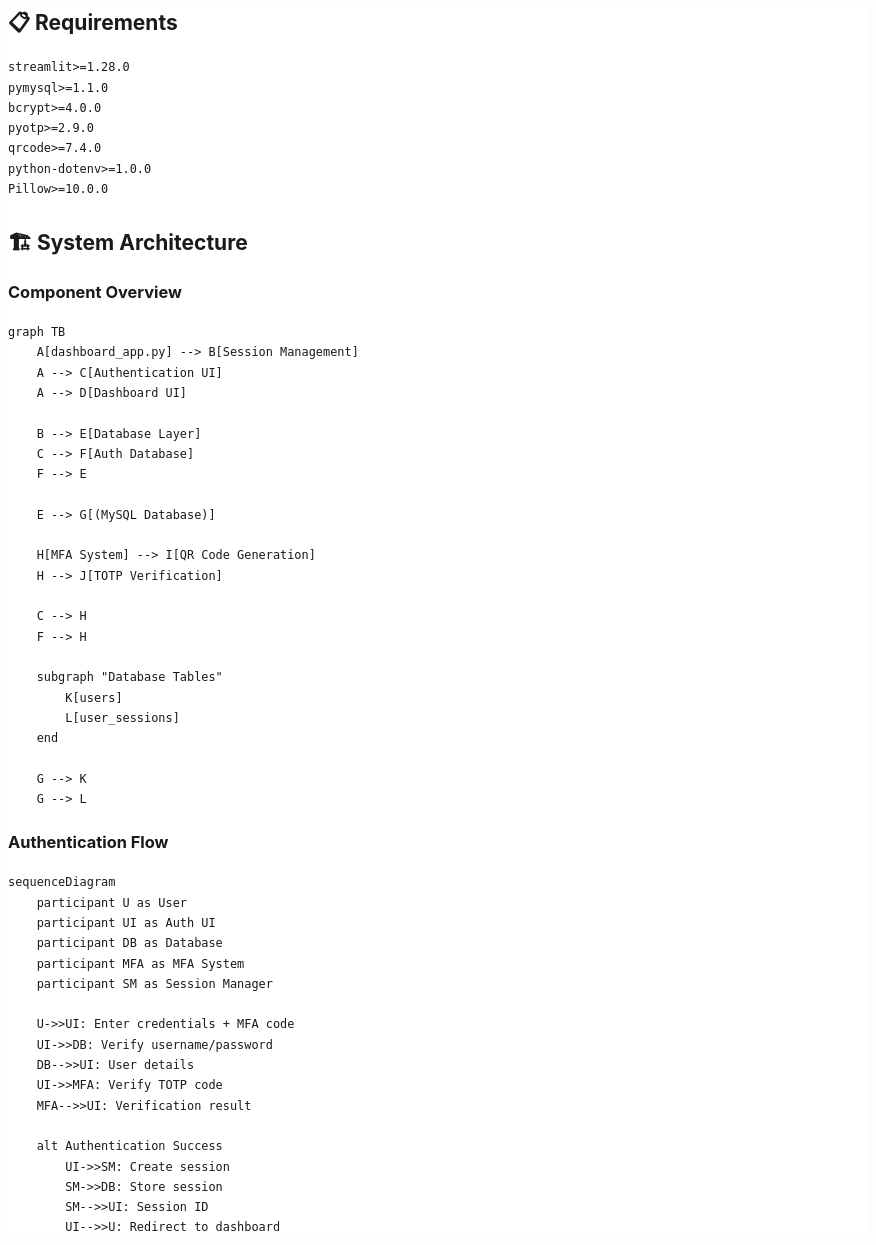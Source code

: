 ## 📋 Requirements

```txt
streamlit>=1.28.0
pymysql>=1.1.0
bcrypt>=4.0.0
pyotp>=2.9.0
qrcode>=7.4.0
python-dotenv>=1.0.0
Pillow>=10.0.0
```

## 🏗️ System Architecture

### Component Overview

```mermaid
graph TB
    A[dashboard_app.py] --> B[Session Management]
    A --> C[Authentication UI]
    A --> D[Dashboard UI]
    
    B --> E[Database Layer]
    C --> F[Auth Database]
    F --> E
    
    E --> G[(MySQL Database)]
    
    H[MFA System] --> I[QR Code Generation]
    H --> J[TOTP Verification]
    
    C --> H
    F --> H
    
    subgraph "Database Tables"
        K[users]
        L[user_sessions]
    end
    
    G --> K
    G --> L
```

### Authentication Flow

```mermaid
sequenceDiagram
    participant U as User
    participant UI as Auth UI
    participant DB as Database
    participant MFA as MFA System
    participant SM as Session Manager
    
    U->>UI: Enter credentials + MFA code
    UI->>DB: Verify username/password
    DB-->>UI: User details
    UI->>MFA: Verify TOTP code
    MFA-->>UI: Verification result
    
    alt Authentication Success
        UI->>SM: Create session
        SM->>DB: Store session
        SM-->>UI: Session ID
        UI-->>U: Redirect to dashboard
```